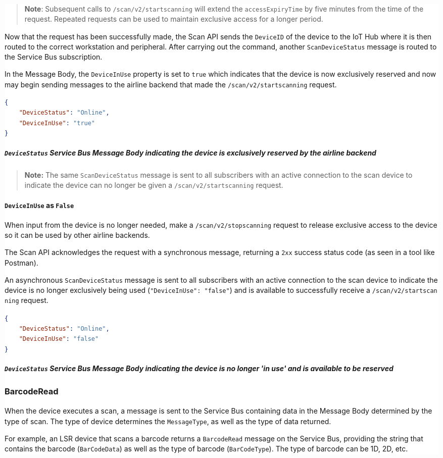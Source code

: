 > **Note**: Subsequent calls to `/scan/v2/startscanning` will extend the `accessExpiryTime` by five minutes from the time of the request. Repeated requests can be used to maintain exclusive access for a longer period.

Now that the request has been successfully made, the Scan API sends the `DeviceID` of the device to the IoT Hub where it is then routed to the correct workstation and peripheral. After carrying out the command, another `ScanDeviceStatus` message is routed to the Service Bus subscription.

In the Message Body, the `DeviceInUse` property is set to `true` which indicates that the device is now exclusively reserved and now may begin sending messages to the airline backend that made the `/scan/v2/startscanning` request.

```json
{
    "DeviceStatus": "Online",
    "DeviceInUse": "true"
}
```

##### `DeviceStatus` Service Bus Message Body indicating the device is exclusively reserved by the airline backend

> **Note:** The same `ScanDeviceStatus` message is sent to all subscribers with an active connection to the scan device to indicate the device can no longer be given a `/scan/v2/startscanning` request.

#### `DeviceInUse` as `False`

When input from the device is no longer needed, make a `/scan/v2/stopscanning` request to release exclusive access to the device so it can be used by other airline backends.

The Scan API acknowledges the request with a synchronous message, returning a `2xx` success status code (as seen in a tool like Postman).

An asynchronous `ScanDeviceStatus` message is sent to all subscribers with an active connection to the scan device to indicate the device is no longer exclusively being used (`"DeviceInUse": "false"`) and is available to successfully receive a `/scan/v2/startscanning` request.

```JSON
{
    "DeviceStatus": "Online",
    "DeviceInUse": "false"
}
```

##### `DeviceStatus` Service Bus Message Body indicating the device is no longer 'in use' and is available to be reserved

### BarcodeRead

When the device executes a scan, a message is sent to the Service Bus containing data in the Message Body determined by the type of scan. The type of device determines the `MessageType`, as well as the type of data returned.

For example, an LSR device that scans a barcode returns a `BarcodeRead` message on the Service Bus, providing the string that contains the barcode (`BarCodeData`) as well as the type of barcode (`BarCodeType`). The type of barcode can be 1D, 2D, etc.

